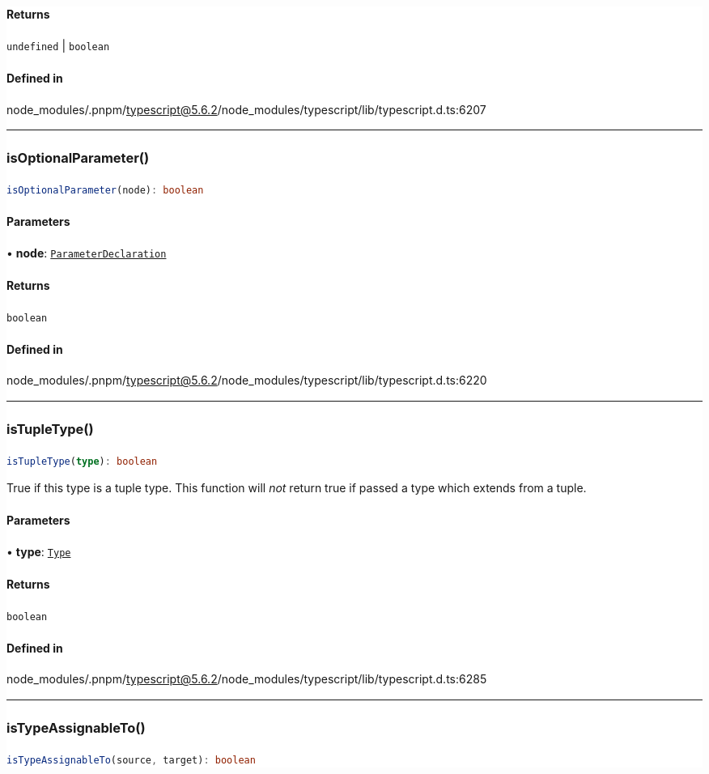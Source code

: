 #### Returns

`undefined` \| `boolean`

#### Defined in

node\_modules/.pnpm/typescript@5.6.2/node\_modules/typescript/lib/typescript.d.ts:6207

***

### isOptionalParameter()

```ts
isOptionalParameter(node): boolean
```

#### Parameters

• **node**: [`ParameterDeclaration`](ParameterDeclaration.md)

#### Returns

`boolean`

#### Defined in

node\_modules/.pnpm/typescript@5.6.2/node\_modules/typescript/lib/typescript.d.ts:6220

***

### isTupleType()

```ts
isTupleType(type): boolean
```

True if this type is a tuple type. This function will _not_ return true if
passed a type which extends from a tuple.

#### Parameters

• **type**: [`Type`](Type.md)

#### Returns

`boolean`

#### Defined in

node\_modules/.pnpm/typescript@5.6.2/node\_modules/typescript/lib/typescript.d.ts:6285

***

### isTypeAssignableTo()

```ts
isTypeAssignableTo(source, target): boolean
```
